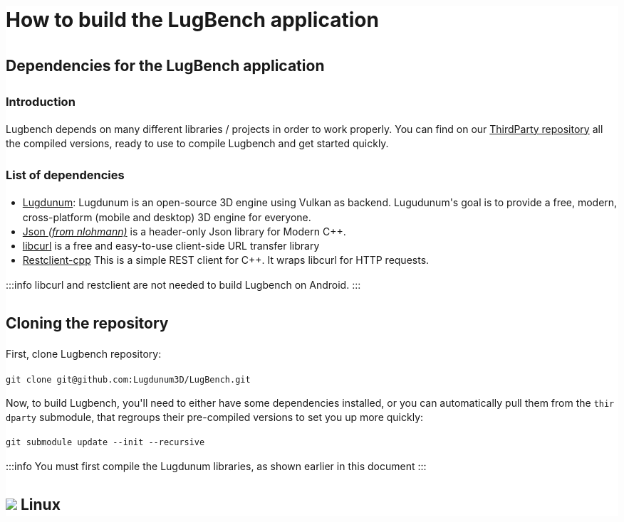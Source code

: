 

# How to build the LugBench application

## Dependencies for the LugBench application

### Introduction

Lugbench depends on many different libraries / projects in order to work properly.
You can find on our [ThirdParty repository](https://github.com/Lugdunum3D/LugBench-ThirdParty "third party lugbench repository") all the compiled versions, ready to use to compile Lugbench and get started quickly.

### List of dependencies

* [Lugdunum](https://github.com/Lugdunum3D/Lugdunum): Lugdunum is an open-source 3D engine using Vulkan as backend. Lugudunum's goal is to provide a free, modern, cross-platform (mobile and desktop) 3D engine for everyone.
* [Json _(from nlohmann)_](https://github.com/nlohmann/json) is a header-only Json library for Modern C++.
* [libcurl](https://curl.haxx.se/libcurl/) is a free and easy-to-use client-side URL transfer library
* [Restclient-cpp](https://github.com/mrtazz/restclient-cpp) This is a simple REST client for C++. It wraps libcurl for HTTP requests.

:::info
libcurl and restclient are not needed to build Lugbench on Android.
:::


## Cloning the repository

First, clone Lugbench repository:

```
git clone git@github.com:Lugdunum3D/LugBench.git
```

Now, to build Lugbench, you'll need to either have some dependencies installed, or you can automatically pull them from the `thirdparty` submodule, that regroups their pre-compiled versions to set you up more quickly:

```
git submodule update --init --recursive
```

:::info
You must first compile the Lugdunum libraries, as shown earlier in this document
:::


## <img src="https://upload.wikimedia.org/wikipedia/commons/3/35/Tux.svg" width="24"> Linux
